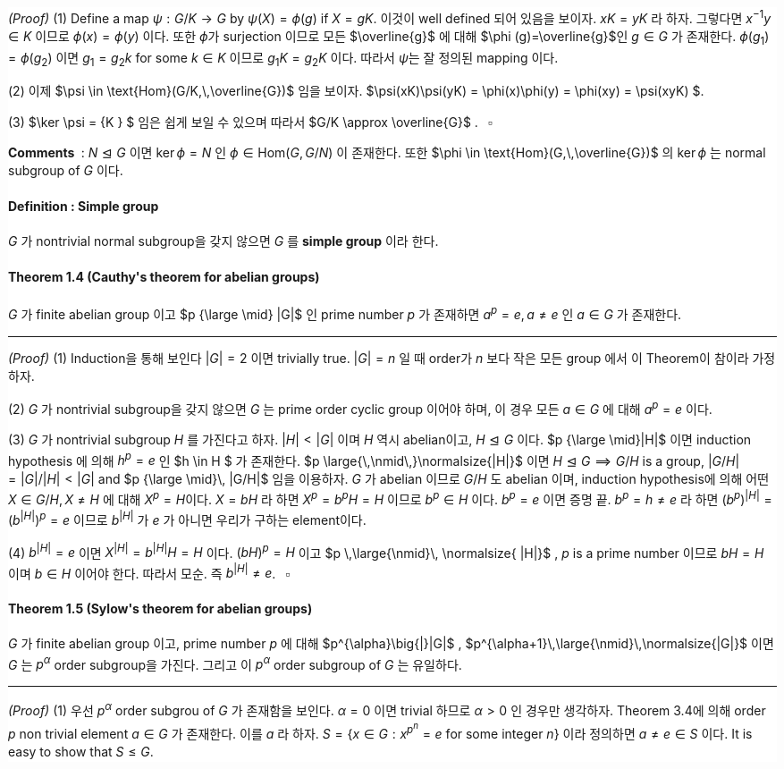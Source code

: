 *(Proof)* (1) Define a map $\psi : G/K \to G$ by $\psi (X)=\phi(g)$ if $X=gK$. 이것이 well defined 되어 있음을 보이자. $xK=yK$ 라 하자. 그렇다면 $x^{-1}y\in K$ 이므로 $\phi (x)=\phi (y)$ 이다. 또한 $\phi$가 surjection 이므로 모든 $\overline{g}$ 에 대해 $\phi (g)=\overline{g}$인 $g\in G$ 가 존재한다. $\phi (g_1)= \phi (g_2)$ 이면 $g_1 = g_2 k$ for some $k\in K$ 이므로 $g_1 K = g_2 K$ 이다. 따라서 $\psi$는 잘 정의된 mapping 이다.

(2) 이제 $\psi \in \text{Hom}(G/K,\,\overline{G})$ 임을 보이자. $\psi(xK)\psi(yK) = \phi(x)\phi(y) = \phi(xy) = \psi(xyK) $. 

(3) $\ker \psi = \{K \} $ 임은 쉽게 보일 수 있으며 따라서 $G/K \approx \overline{G}$ . $\;\;\square$



<b>Comments </b> :  $N \trianglelefteq G$ 이면 $\ker \phi = N$ 인 $\phi \in \text{Hom}(G,\,G/N)$ 이 존재한다. 또한 $\phi \in \text{Hom}(G,\,\overline{G})$ 의 $\ker \phi$ 는 normal subgroup of $G$ 이다.



#### Definition : Simple group

$G$ 가 nontrivial normal subgroup을 갖지 않으면 $G$ 를 **simple group** 이라 한다.



#### Theorem 1.4 (Cauthy's theorem for abelian groups)

$G$ 가 finite abelian group 이고 $p {\large \mid} |G|$ 인 prime number $p$ 가 존재하면 $a^p = e,\, a \ne e$ 인 $a \in G$ 가 존재한다.

------

*(Proof)* (1) Induction을 통해 보인다 $|G|=2$ 이면 trivially true. $|G| = n$ 일 때 order가 $n$ 보다 작은 모든 group 에서 이 Theorem이 참이라 가정하자.

(2) $G$ 가 nontrivial subgroup을 갖지 않으면 $G$ 는 prime order cyclic group 이어야 하며, 이 경우 모든 $a \in G$ 에 대해 $a^p = e$ 이다.

(3) $G$ 가 nontrivial subgroup $H$ 를 가진다고 하자. $|H| < |G|$ 이며 $H$ 역시 abelian이고, $H \trianglelefteq G$ 이다.  $p {\large \mid}|H|$ 이면 induction hypothesis 에 의해  $h^p = e$ 인 $h \in H $ 가 존재한다. $p \large{\,\nmid\,}\normalsize{|H|}$ 이면 $H \trianglelefteq G \implies G/H$ is a group,  $|G/H| = |G|/|H| < |G|$  and $p {\large \mid}\, |G/H|$ 임을 이용하자. $G$ 가 abelian 이므로 $G/H$ 도 abelian 이며, induction hypothesis에 의해 어떤 $X \in G/H,\, X \ne H$ 에 대해 $ X^p = H$이다. $X=bH$ 라 하면 $X^p = b^pH = H$ 이므로 $b^p \in H$ 이다. $b^p=e$ 이면 증명 끝. $b^p = h \ne e$ 라 하면 $(b^p)^{|H|} = ({b^{|H|}})^p= e$ 이므로 $b^{|H|}$ 가 $e$ 가 아니면  우리가 구하는 element이다.

(4) $b^{|H|}=e$ 이면 $X^{|H|} = b^{|H|}H = H$ 이다. $(bH)^p = H$ 이고 $p \,\large{\nmid}\, \normalsize{ |H|}$ , $p$ is a prime number 이므로 $bH=H$ 이며 $b \in H$ 이어야 한다. 따라서 모순. 즉 $b^{|H|} \ne e$. $\;\;\square$



#### Theorem 1.5 (Sylow's theorem for abelian groups)

$G$ 가 finite abelian group 이고, prime number $p$ 에 대해  $p^{\alpha}\big{|}|G|$ , $p^{\alpha+1}\,\large{\nmid}\,\normalsize{|G|}$ 이면 $G$ 는 $p^{\alpha}$ order subgroup을 가진다. 그리고 이 $p^\alpha$ order subgroup of $G$ 는 유일하다.           

------

*(Proof)* (1) 우선 $p^\alpha$ order subgrou of $G$ 가 존재함을 보인다.  $\alpha = 0$ 이면 trivial 하므로 $\alpha > 0$ 인 경우만 생각하자. Theorem 3.4에 의해  order $p$ non trivial element $a \in G$ 가 존재한다. 이를 $a$ 라 하자. $S = \{ x \in G : x^{p^n} = e \text{ for some integer }n  \}$ 이라 정의하면 $a \ne e \in S$ 이다. It is easy to show that $S \le G$. 
